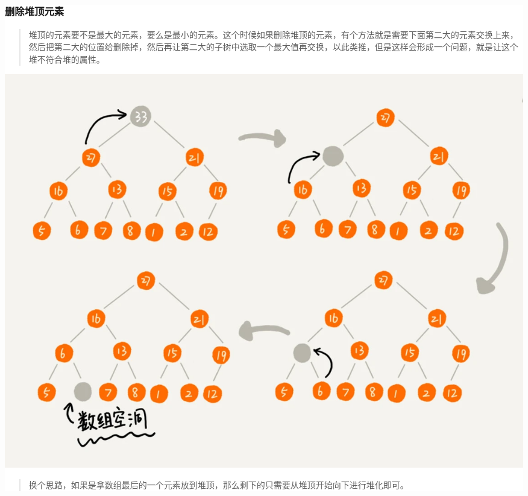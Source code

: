 ### 删除堆顶元素

> 堆顶的元素要不是最大的元素，要么是最小的元素。这个时候如果删除堆顶的元素，有个方法就是需要下面第二大的元素交换上来，然后把第二大的位置给删除掉，然后再让第二大的子树中选取一个最大值再交换，以此类推，但是这样会形成一个问题，就是让这个堆不符合堆的属性。

![](https://github.com/bulingfeng/bulingfeng.github.io/blob/master/_posts/%E6%8A%80%E6%9C%AF/geektime/image/数据结构与算法之美/27-删除堆顶-1.png)

> 换个思路，如果是拿数组最后的一个元素放到堆顶，那么剩下的只需要从堆顶开始向下进行堆化即可。

